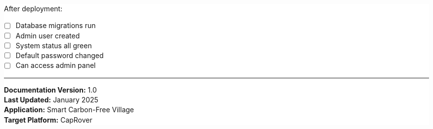 After deployment:
- [ ] Database migrations run
- [ ] Admin user created
- [ ] System status all green
- [ ] Default password changed
- [ ] Can access admin panel

---

**Documentation Version:** 1.0  
**Last Updated:** January 2025  
**Application:** Smart Carbon-Free Village  
**Target Platform:** CapRover

